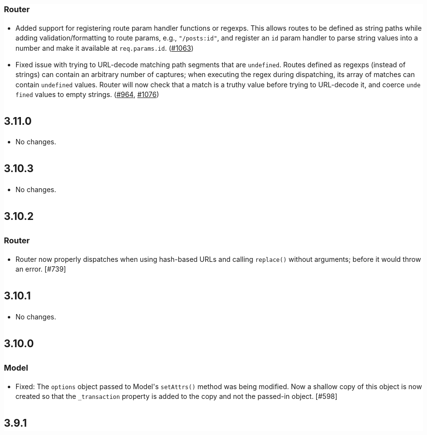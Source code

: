 ### Router

* Added support for registering route param handler functions or regexps. This
  allows routes to be defined as string paths while adding validation/formatting
  to route params, e.g., `"/posts:id"`, and register an `id` param handler to
  parse string values into a number and make it available at `req.params.id`.
  ([#1063][])

* Fixed issue with trying to URL-decode matching path segments that are
  `undefined`. Routes defined as regexps (instead of strings) can contain an
  arbitrary number of captures; when executing the regex during dispatching, its
  array of matches can contain `undefined` values. Router will now check that a
  match is a truthy value before trying to URL-decode it, and coerce `undefined`
  values to empty strings. ([#964][], [#1076][])


[#964]: https://github.com/yui/yui3/issues/964
[#1004]: https://github.com/yui/yui3/issues/1004
[#1063]: https://github.com/yui/yui3/issues/1063
[#1076]: https://github.com/yui/yui3/issues/1076


3.11.0
------

* No changes.


3.10.3
------

* No changes.


3.10.2
------

### Router

* Router now properly dispatches when using hash-based URLs and calling
  `replace()` without arguments; before it would throw an error. [#739]


3.10.1
------

* No changes.


3.10.0
------

### Model

* Fixed: The `options` object passed to Model's `setAttrs()` method was being
  modified. Now a shallow copy of this object is now created so that the
  `_transaction` property is added to the copy and not the passed-in object.
  [#598]


3.9.1
-----


[#1722]: https://github.com/yui/yui3/issues/1722
[#1613]: https://github.com/yui/yui3/issues/1613
[#1067]: https://github.com/yui/yui3/issues/1067
[#1083]: https://github.com/yui/yui3/issues/1083
[#1218]: https://github.com/yui/yui3/issues/1218
[YUI TodoMVC]: https://github.com/tastejs/todomvc/tree/gh-pages/architecture-examples/yui